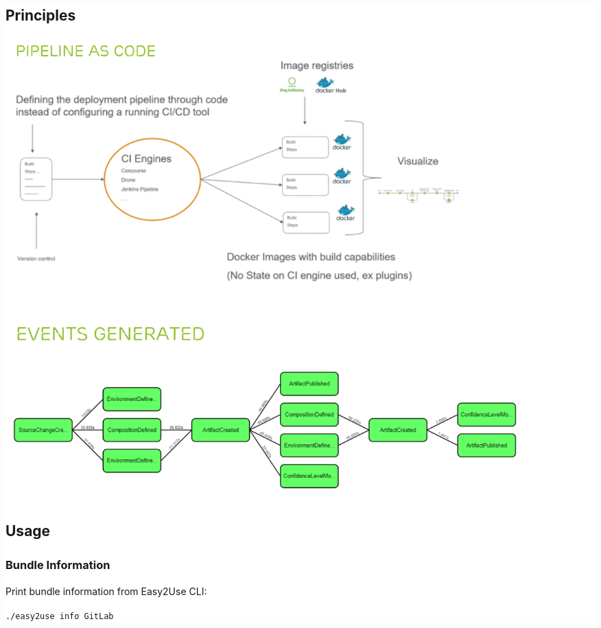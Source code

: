 ## Principles
<img src="./images/cx-pipelineascode-principles.png" alt="Eiffel Easy2Use Cx pipeline as code principles" width="750"/>
<br><br>
<img src="./images/gitlab-pipeline-events.png" alt="Eiffel Easy2Use gitLab Eiffel Events Generated in CI pipelines" width="750">

## Usage
### Bundle Information
Print bundle information from Easy2Use CLI:
```
./easy2use info GitLab
```

